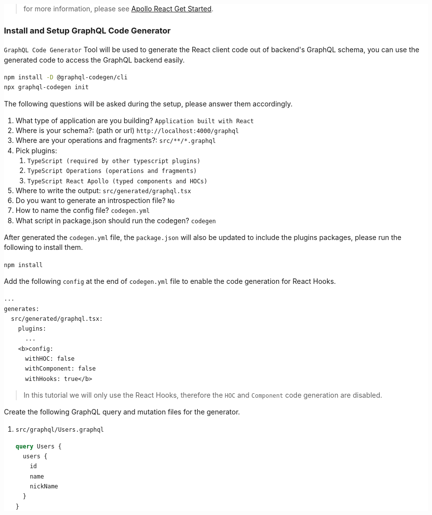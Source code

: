 > for more information, please see [Apollo React Get Started](https://www.apollographql.com/docs/react/get-started/).

### Install and Setup GraphQL Code Generator

`GraphQL Code Generator` Tool will be used to generate the React client code out of backend's GraphQL schema, you can use the generated code to access the GraphQL backend easily.

```bash
npm install -D @graphql-codegen/cli
npx graphql-codegen init
```

The following questions will be asked during the setup, please answer them accordingly.

1. What type of application are you building? `Application built with React`
1. Where is your schema?: (path or url) `http://localhost:4000/graphql`
1. Where are your operations and fragments?: `src/**/*.graphql`
1. Pick plugins:
   1. `TypeScript (required by other typescript plugins)`
   1. `TypeScript Operations (operations and fragments)`
   1. `TypeScript React Apollo (typed components and HOCs)`
1. Where to write the output: `src/generated/graphql.tsx`
1. Do you want to generate an introspection file? `No`
1. How to name the config file? `codegen.yml`
1. What script in package.json should run the codegen? `codegen`

After generated the `codegen.yml` file, the `package.json` will also be updated to include the plugins packages, please run the following to install them.

```bash
npm install
```

Add the following `config` at the end of `codegen.yml` file to enable the code generation for React Hooks.

```text
...
generates:
  src/generated/graphql.tsx:
    plugins:
      ...
    <b>config:
      withHOC: false
      withComponent: false
      withHooks: true</b>
```

> In this tutorial we will only use the React Hooks, therefore the `HOC` and `Component` code generation are disabled.

Create the following GraphQL query and mutation files for the generator.

1. `src/graphql/Users.graphql`

   ```graphql
   query Users {
     users {
       id
       name
       nickName
     }
   }
   ```
